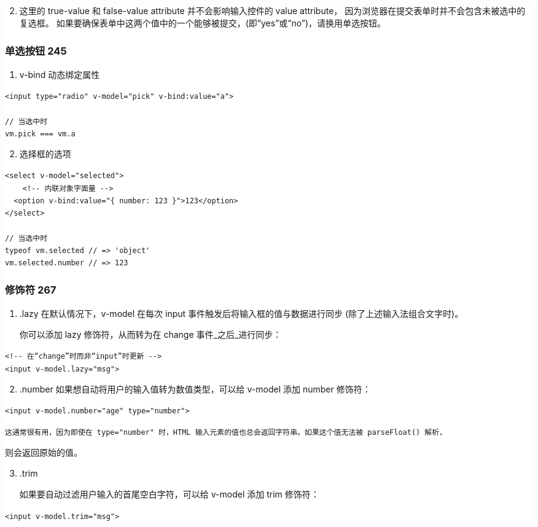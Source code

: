2. 这里的 true-value 和 false-value attribute 并不会影响输入控件的 value attribute，
	因为浏览器在提交表单时并不会包含未被选中的复选框。
如果要确保表单中这两个值中的一个能够被提交，(即“yes”或“no”)，请换用单选按钮。

### 单选按钮 245
1. v-bind 动态绑定属性
```
<input type="radio" v-model="pick" v-bind:value="a">

// 当选中时
vm.pick === vm.a
```

2. 选择框的选项

```
<select v-model="selected">
    <!-- 内联对象字面量 -->
  <option v-bind:value="{ number: 123 }">123</option>
</select>

// 当选中时
typeof vm.selected // => 'object'
vm.selected.number // => 123
```

### 修饰符 267
1. .lazy
	在默认情况下，v-model 在每次 input 事件触发后将输入框的值与数据进行同步 (除了上述输入法组合文字时)。
	
	你可以添加 lazy 修饰符，从而转为在 change 事件_之后_进行同步：

```
<!-- 在“change”时而非“input”时更新 -->
<input v-model.lazy="msg">
```

2. .number
	如果想自动将用户的输入值转为数值类型，可以给 v-model 添加 number 修饰符：

```
<input v-model.number="age" type="number">
```

	这通常很有用，因为即使在 type="number" 时，HTML 输入元素的值也总会返回字符串。如果这个值无法被 parseFloat() 解析，
则会返回原始的值。

3. .trim

	如果要自动过滤用户输入的首尾空白字符，可以给 v-model 添加 trim 修饰符：

```
<input v-model.trim="msg">
```
